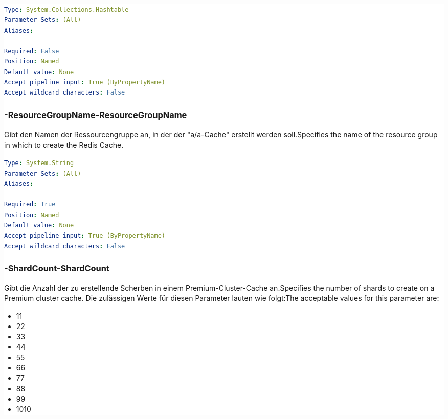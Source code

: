 ```yaml
Type: System.Collections.Hashtable
Parameter Sets: (All)
Aliases:

Required: False
Position: Named
Default value: None
Accept pipeline input: True (ByPropertyName)
Accept wildcard characters: False
```

### <span data-ttu-id="183a9-181">-ResourceGroupName</span><span class="sxs-lookup"><span data-stu-id="183a9-181">-ResourceGroupName</span></span>
<span data-ttu-id="183a9-182">Gibt den Namen der Ressourcengruppe an, in der der "a/a-Cache" erstellt werden soll.</span><span class="sxs-lookup"><span data-stu-id="183a9-182">Specifies the name of the resource group in which to create the Redis Cache.</span></span>

```yaml
Type: System.String
Parameter Sets: (All)
Aliases:

Required: True
Position: Named
Default value: None
Accept pipeline input: True (ByPropertyName)
Accept wildcard characters: False
```

### <span data-ttu-id="183a9-183">-ShardCount</span><span class="sxs-lookup"><span data-stu-id="183a9-183">-ShardCount</span></span>
<span data-ttu-id="183a9-184">Gibt die Anzahl der zu erstellende Scherben in einem Premium-Cluster-Cache an.</span><span class="sxs-lookup"><span data-stu-id="183a9-184">Specifies the number of shards to create on a Premium cluster cache.</span></span>
<span data-ttu-id="183a9-185">Die zulässigen Werte für diesen Parameter lauten wie folgt:</span><span class="sxs-lookup"><span data-stu-id="183a9-185">The acceptable values for this parameter are:</span></span>
- <span data-ttu-id="183a9-186">1</span><span class="sxs-lookup"><span data-stu-id="183a9-186">1</span></span>
- <span data-ttu-id="183a9-187">2</span><span class="sxs-lookup"><span data-stu-id="183a9-187">2</span></span>
- <span data-ttu-id="183a9-188">3</span><span class="sxs-lookup"><span data-stu-id="183a9-188">3</span></span>
- <span data-ttu-id="183a9-189">4</span><span class="sxs-lookup"><span data-stu-id="183a9-189">4</span></span>
- <span data-ttu-id="183a9-190">5</span><span class="sxs-lookup"><span data-stu-id="183a9-190">5</span></span>
- <span data-ttu-id="183a9-191">6</span><span class="sxs-lookup"><span data-stu-id="183a9-191">6</span></span>
- <span data-ttu-id="183a9-192">7</span><span class="sxs-lookup"><span data-stu-id="183a9-192">7</span></span>
- <span data-ttu-id="183a9-193">8</span><span class="sxs-lookup"><span data-stu-id="183a9-193">8</span></span>
- <span data-ttu-id="183a9-194">9</span><span class="sxs-lookup"><span data-stu-id="183a9-194">9</span></span> 
- <span data-ttu-id="183a9-195">10</span><span class="sxs-lookup"><span data-stu-id="183a9-195">10</span></span>
